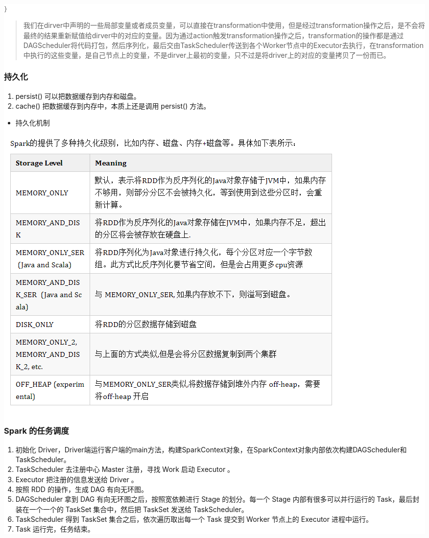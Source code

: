 ```scala
}
```

> 我们在dirver中声明的一些局部变量或者成员变量，可以直接在transformation中使用，但是经过transformation操作之后，是不会将最终的结果重新赋值给dirver中的对应的变量。因为通过action触发transformation操作之后，transformation的操作都是通过DAGScheduler将代码打包，然后序列化，最后交由TaskScheduler传送到各个Worker节点中的Executor去执行，在transformation中执行的这些变量，是自己节点上的变量，不是dirver上最初的变量，只不过是将driver上的对应的变量拷贝了一份而已。

### 持久化

1. persist() 可以把数据缓存到内存和磁盘。
2. cache() 把数据缓存到内存中，本质上还是调用 persist() 方法。

- 持久化机制

![持久化机制](_v_images/20201226180610577_22973.png)

### Spark 的任务调度

1. 初始化 Driver，Driver端运行客户端的main方法，构建SparkContext对象，在SparkContext对象内部依次构建DAGScheduler和TaskScheduler。
2. TaskScheduler 去注册中心 Master 注册，寻找 Work 启动 Executor 。
3. Executor 把注册的信息发送给 Driver 。
4. 按照 RDD 的操作，生成 DAG 有向无环图。
5. DAGScheduler 拿到 DAG 有向无环图之后，按照宽依赖进行 Stage 的划分。每一个 Stage 内部有很多可以并行运行的 Task，最后封装在一个一个的 TaskSet 集合中，然后把 TaskSet 发送给 TaskScheduler。
6. TaskScheduler 得到 TaskSet 集合之后，依次遍历取出每一个 Task 提交到 Worker 节点上的 Executor 进程中运行。
7. Task 运行完，任务结束。
